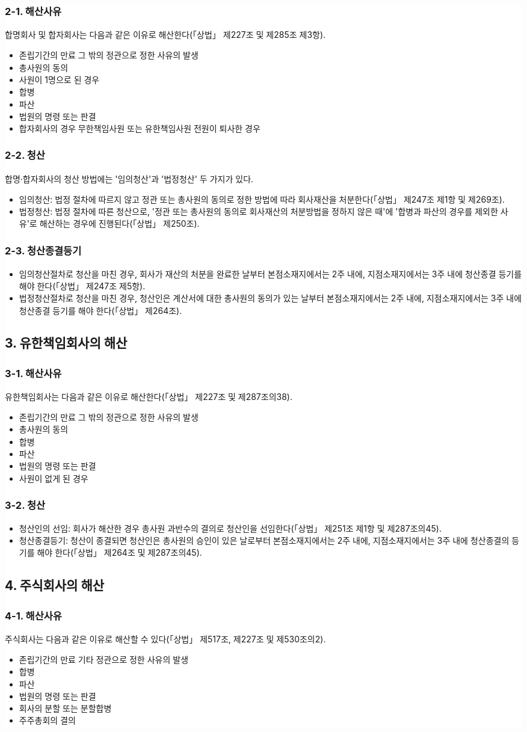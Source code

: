 ### 2-1. 해산사유

합명회사 및 합자회사는 다음과 같은 이유로 해산한다(「상법」 제227조 및 제285조 제3항).
- 존립기간의 만료 그 밖의 정관으로 정한 사유의 발생
- 총사원의 동의
- 사원이 1명으로 된 경우
- 합병
- 파산
- 법원의 명령 또는 판결
- 합자회사의 경우 무한책임사원 또는 유한책임사원 전원이 퇴사한 경우

### 2-2. 청산

합명·합자회사의 청산 방법에는 '임의청산'과 '법정청산' 두 가지가 있다.

- 임의청산: 법정 절차에 따르지 않고 정관 또는 총사원의 동의로 정한 방법에 따라 회사재산을 처분한다(「상법」 제247조 제1항 및 제269조).
- 법정청산: 법정 절차에 따른 청산으로, '정관 또는 총사원의 동의로 회사재산의 처분방법을 정하지 않은 때'에 '합병과 파산의 경우를 제외한 사유'로 해산하는 경우에 진행된다(「상법」 제250조).

### 2-3. 청산종결등기

- 임의청산절차로 청산을 마친 경우, 회사가 재산의 처분을 완료한 날부터 본점소재지에서는 2주 내에, 지점소재지에서는 3주 내에 청산종결 등기를 해야 한다(「상법」 제247조 제5항).
- 법정청산절차로 청산을 마친 경우, 청산인은 계산서에 대한 총사원의 동의가 있는 날부터 본점소재지에서는 2주 내에, 지점소재지에서는 3주 내에 청산종결 등기를 해야 한다(「상법」 제264조).

## 3. 유한책임회사의 해산

### 3-1. 해산사유

유한책임회사는 다음과 같은 이유로 해산한다(「상법」 제227조 및 제287조의38).
- 존립기간의 만료 그 밖의 정관으로 정한 사유의 발생
- 총사원의 동의
- 합병
- 파산
- 법원의 명령 또는 판결
- 사원이 없게 된 경우

### 3-2. 청산

- 청산인의 선임: 회사가 해산한 경우 총사원 과반수의 결의로 청산인을 선임한다(「상법」 제251조 제1항 및 제287조의45).
- 청산종결등기: 청산이 종결되면 청산인은 총사원의 승인이 있은 날로부터 본점소재지에서는 2주 내에, 지점소재지에서는 3주 내에 청산종결의 등기를 해야 한다(「상법」 제264조 및 제287조의45).

## 4. 주식회사의 해산

### 4-1. 해산사유

주식회사는 다음과 같은 이유로 해산할 수 있다(「상법」 제517조, 제227조 및 제530조의2).
- 존립기간의 만료 기타 정관으로 정한 사유의 발생
- 합병
- 파산
- 법원의 명령 또는 판결
- 회사의 분할 또는 분할합병
- 주주총회의 결의
